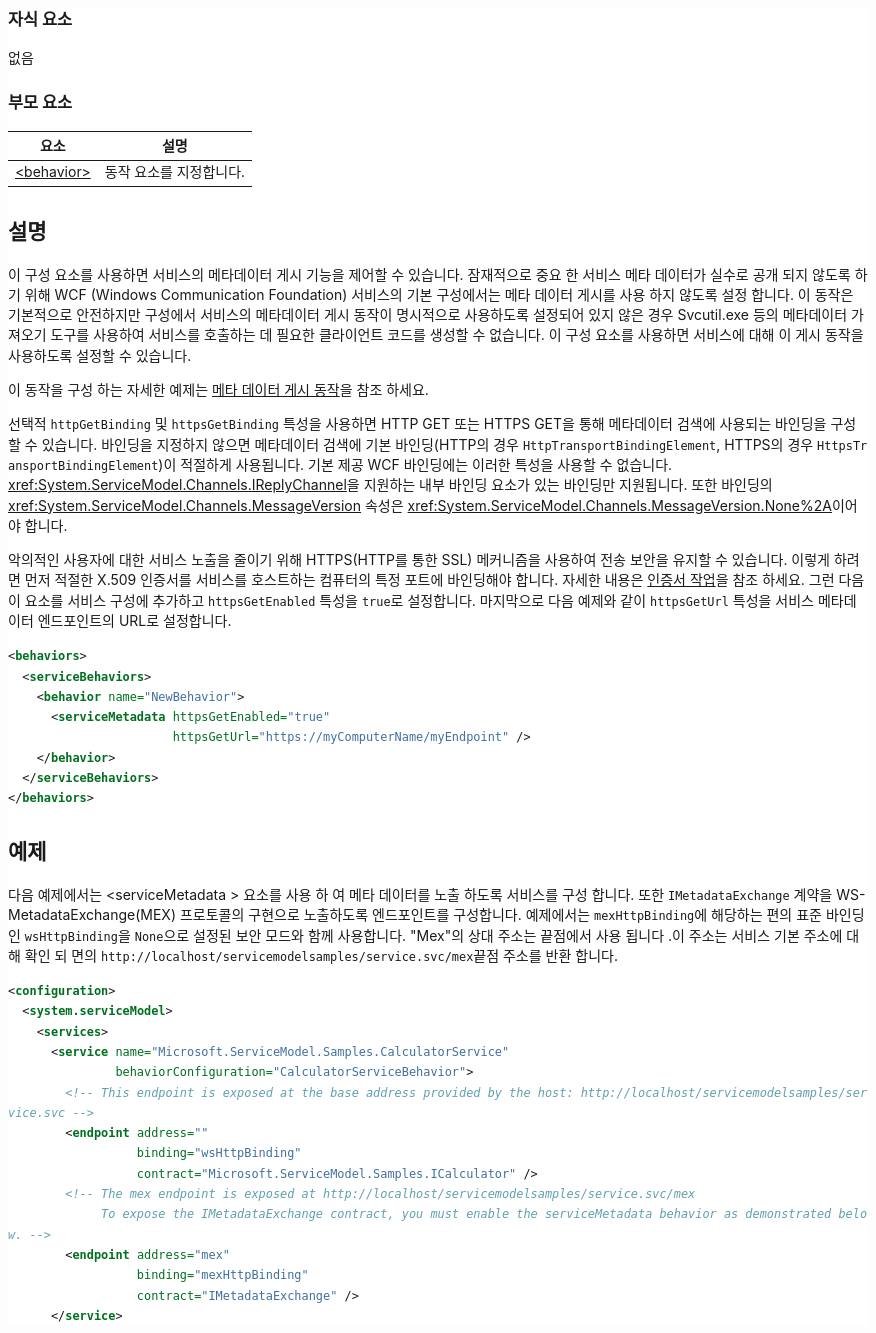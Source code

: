  
### <a name="child-elements"></a>자식 요소  
 없음  
  
### <a name="parent-elements"></a>부모 요소  
  
|요소|설명|  
|-------------|-----------------|  
|[\<behavior>](behavior-of-endpointbehaviors.md)|동작 요소를 지정합니다.|  
  
## <a name="remarks"></a>설명  
 이 구성 요소를 사용하면 서비스의 메타데이터 게시 기능을 제어할 수 있습니다. 잠재적으로 중요 한 서비스 메타 데이터가 실수로 공개 되지 않도록 하기 위해 WCF (Windows Communication Foundation) 서비스의 기본 구성에서는 메타 데이터 게시를 사용 하지 않도록 설정 합니다. 이 동작은 기본적으로 안전하지만 구성에서 서비스의 메타데이터 게시 동작이 명시적으로 사용하도록 설정되어 있지 않은 경우 Svcutil.exe 등의 메타데이터 가져오기 도구를 사용하여 서비스를 호출하는 데 필요한 클라이언트 코드를 생성할 수 없습니다. 이 구성 요소를 사용하면 서비스에 대해 이 게시 동작을 사용하도록 설정할 수 있습니다.  
  
 이 동작을 구성 하는 자세한 예제는 [메타 데이터 게시 동작](../../../wcf/samples/metadata-publishing-behavior.md)을 참조 하세요.  
  
 선택적 `httpGetBinding` 및 `httpsGetBinding` 특성을 사용하면 HTTP GET 또는 HTTPS GET을 통해 메타데이터 검색에 사용되는 바인딩을 구성할 수 있습니다. 바인딩을 지정하지 않으면 메타데이터 검색에 기본 바인딩(HTTP의 경우 `HttpTransportBindingElement`, HTTPS의 경우 `HttpsTransportBindingElement`)이 적절하게 사용됩니다. 기본 제공 WCF 바인딩에는 이러한 특성을 사용할 수 없습니다. <xref:System.ServiceModel.Channels.IReplyChannel>을 지원하는 내부 바인딩 요소가 있는 바인딩만 지원됩니다. 또한 바인딩의 <xref:System.ServiceModel.Channels.MessageVersion> 속성은 <xref:System.ServiceModel.Channels.MessageVersion.None%2A>이어야 합니다.  
  
 악의적인 사용자에 대한 서비스 노출을 줄이기 위해 HTTPS(HTTP를 통한 SSL) 메커니즘을 사용하여 전송 보안을 유지할 수 있습니다. 이렇게 하려면 먼저 적절한 X.509 인증서를 서비스를 호스트하는 컴퓨터의 특정 포트에 바인딩해야 합니다. 자세한 내용은 [인증서 작업](../../../wcf/feature-details/working-with-certificates.md)을 참조 하세요. 그런 다음 이 요소를 서비스 구성에 추가하고 `httpsGetEnabled` 특성을 `true`로 설정합니다. 마지막으로 다음 예제와 같이 `httpsGetUrl` 특성을 서비스 메타데이터 엔드포인트의 URL로 설정합니다.  
  
```xml  
<behaviors>
  <serviceBehaviors>
    <behavior name="NewBehavior">
      <serviceMetadata httpsGetEnabled="true"
                       httpsGetUrl="https://myComputerName/myEndpoint" />
    </behavior>
  </serviceBehaviors>
</behaviors>
```  
  
## <a name="example"></a>예제  
 다음 예제에서는 \<serviceMetadata > 요소를 사용 하 여 메타 데이터를 노출 하도록 서비스를 구성 합니다. 또한 `IMetadataExchange` 계약을 WS-MetadataExchange(MEX) 프로토콜의 구현으로 노출하도록 엔드포인트를 구성합니다. 예제에서는 `mexHttpBinding`에 해당하는 편의 표준 바인딩인 `wsHttpBinding`을 `None`으로 설정된 보안 모드와 함께 사용합니다. "Mex"의 상대 주소는 끝점에서 사용 됩니다 .이 주소는 서비스 기본 주소에 대해 확인 되 면의 `http://localhost/servicemodelsamples/service.svc/mex`끝점 주소를 반환 합니다.  
  
```xml  
<configuration>
  <system.serviceModel>
    <services>
      <service name="Microsoft.ServiceModel.Samples.CalculatorService"
               behaviorConfiguration="CalculatorServiceBehavior">
        <!-- This endpoint is exposed at the base address provided by the host: http://localhost/servicemodelsamples/service.svc -->
        <endpoint address=""
                  binding="wsHttpBinding"
                  contract="Microsoft.ServiceModel.Samples.ICalculator" />
        <!-- The mex endpoint is exposed at http://localhost/servicemodelsamples/service.svc/mex
             To expose the IMetadataExchange contract, you must enable the serviceMetadata behavior as demonstrated below. -->
        <endpoint address="mex"
                  binding="mexHttpBinding"
                  contract="IMetadataExchange" />
      </service>
```